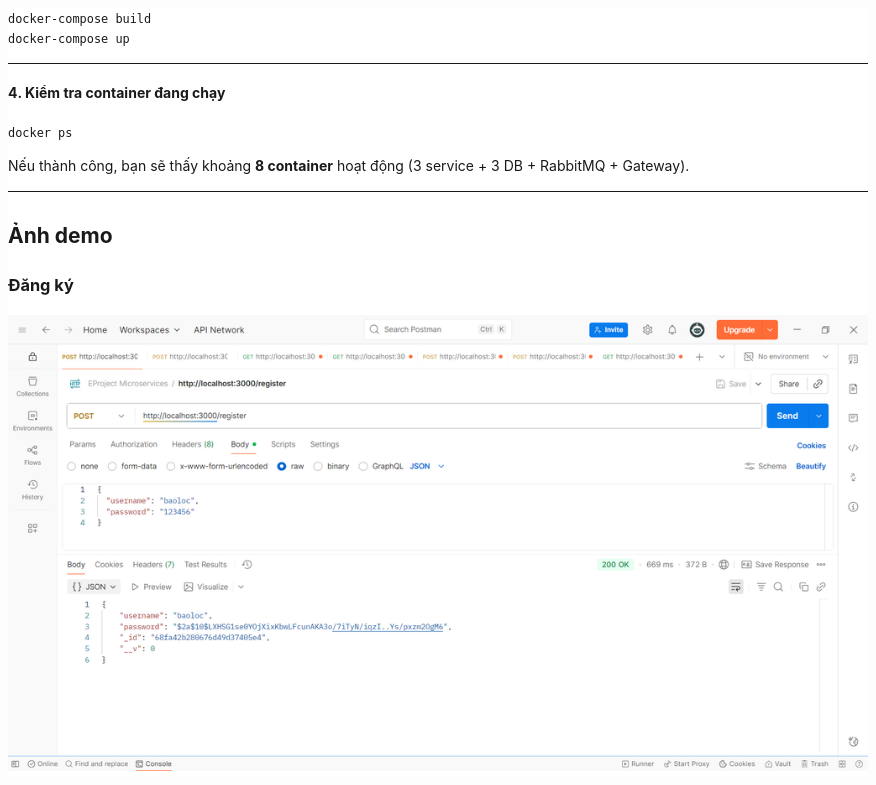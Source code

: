 ```bash
docker-compose build
docker-compose up
```

---

#### 4️. Kiểm tra container đang chạy

```bash
docker ps
```

Nếu thành công, bạn sẽ thấy khoảng **8 container** hoạt động (3 service + 3 DB + RabbitMQ + Gateway).

---

## Ảnh demo
### Đăng ký
![Register](public/results/register.png)
